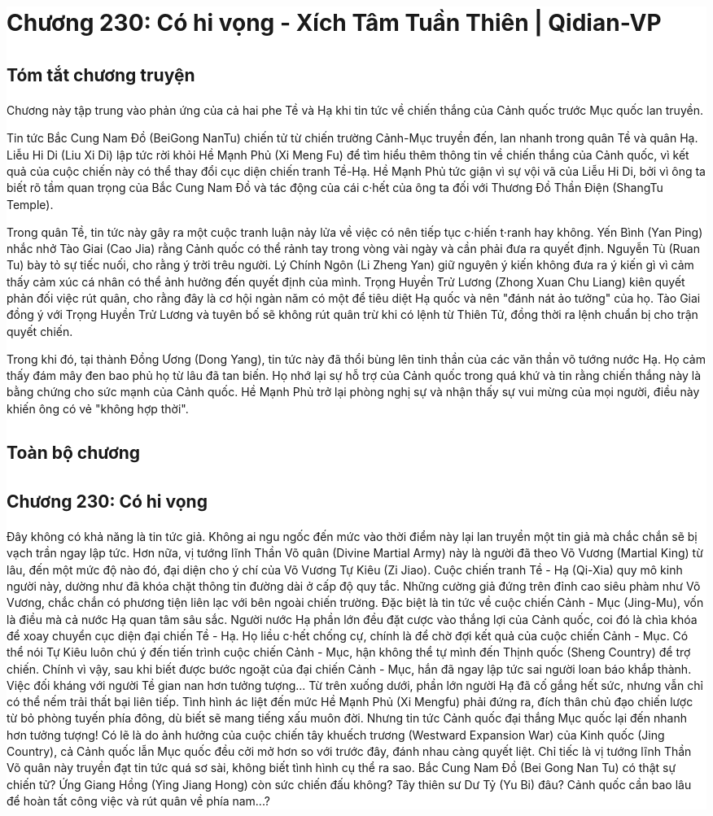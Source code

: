 # Chương 230: Có hi vọng - Xích Tâm Tuần Thiên | Qidian-VP

## Tóm tắt chương truyện

Chương này tập trung vào phản ứng của cả hai phe Tề và Hạ khi tin tức về chiến thắng của Cảnh quốc trước Mục quốc lan truyền.

Tin tức Bắc Cung Nam Đồ (BeiGong NanTu) chiến tử từ chiến trường Cảnh-Mục truyền đến, lan nhanh trong quân Tề và quân Hạ. Liễu Hi Di (Liu Xi Di) lập tức rời khỏi Hề Mạnh Phủ (Xi Meng Fu) để tìm hiểu thêm thông tin về chiến thắng của Cảnh quốc, vì kết quả của cuộc chiến này có thể thay đổi cục diện chiến tranh Tề-Hạ. Hề Mạnh Phủ tức giận vì sự vội vã của Liễu Hi Di, bởi vì ông ta biết rõ tầm quan trọng của Bắc Cung Nam Đồ và tác động của cái c·hết của ông ta đối với Thương Đồ Thần Điện (ShangTu Temple).

Trong quân Tề, tin tức này gây ra một cuộc tranh luận nảy lửa về việc có nên tiếp tục c·hiến t·ranh hay không. Yến Bình (Yan Ping) nhắc nhở Tào Giai (Cao Jia) rằng Cảnh quốc có thể rảnh tay trong vòng vài ngày và cần phải đưa ra quyết định. Nguyễn Tù (Ruan Tu) bày tỏ sự tiếc nuối, cho rằng ý trời trêu người. Lý Chính Ngôn (Li Zheng Yan) giữ nguyên ý kiến không đưa ra ý kiến gì vì cảm thấy cảm xúc cá nhân có thể ảnh hưởng đến quyết định của mình. Trọng Huyền Trử Lương (Zhong Xuan Chu Liang) kiên quyết phản đối việc rút quân, cho rằng đây là cơ hội ngàn năm có một để tiêu diệt Hạ quốc và nên "đánh nát ảo tưởng" của họ. Tào Giai đồng ý với Trọng Huyền Trử Lương và tuyên bố sẽ không rút quân trừ khi có lệnh từ Thiên Tử, đồng thời ra lệnh chuẩn bị cho trận quyết chiến.

Trong khi đó, tại thành Đồng Ương (Dong Yang), tin tức này đã thổi bùng lên tinh thần của các văn thần võ tướng nước Hạ. Họ cảm thấy đám mây đen bao phủ họ từ lâu đã tan biến. Họ nhớ lại sự hỗ trợ của Cảnh quốc trong quá khứ và tin rằng chiến thắng này là bằng chứng cho sức mạnh của Cảnh quốc. Hề Mạnh Phủ trở lại phòng nghị sự và nhận thấy sự vui mừng của mọi người, điều này khiến ông có vẻ "không hợp thời".

## Toàn bộ chương

## Chương 230: Có hi vọng

Đây không có khả năng là tin tức giả.
Không ai ngu ngốc đến mức vào thời điểm này lại lan truyền một tin giả mà chắc chắn sẽ bị vạch trần ngay lập tức.
Hơn nữa, vị tướng lĩnh Thần Võ quân (Divine Martial Army) này là người đã theo Võ Vương (Martial King) từ lâu, đến một mức độ nào đó, đại diện cho ý chí của Võ Vương Tự Kiêu (Zi Jiao).
Cuộc chiến tranh Tề - Hạ (Qi-Xia) quy mô kinh người này, dường như đã khóa chặt thông tin đường dài ở cấp độ quy tắc. Những cường giả đứng trên đỉnh cao siêu phàm như Võ Vương, chắc chắn có phương tiện liên lạc với bên ngoài chiến trường.
Đặc biệt là tin tức về cuộc chiến Cảnh - Mục (Jing-Mu), vốn là điều mà cả nước Hạ quan tâm sâu sắc. Người nước Hạ phần lớn đều đặt cược vào thắng lợi của Cảnh quốc, coi đó là chìa khóa để xoay chuyển cục diện đại chiến Tề - Hạ.
Họ liều c·hết chống cự, chính là để chờ đợi kết quả của cuộc chiến Cảnh - Mục.
Có thể nói Tự Kiêu luôn chú ý đến tiến trình cuộc chiến Cảnh - Mục, hận không thể tự mình đến Thịnh quốc (Sheng Country) để trợ chiến.
Chính vì vậy, sau khi biết được bước ngoặt của đại chiến Cảnh - Mục, hắn đã ngay lập tức sai người loan báo khắp thành.
Việc đối kháng với người Tề gian nan hơn tưởng tượng... Từ trên xuống dưới, phần lớn người Hạ đã cố gắng hết sức,
nhưng vẫn chỉ có thể nếm trải thất bại liên tiếp. Tình hình ác liệt đến mức Hề Mạnh Phủ (Xi Mengfu) phải đứng ra, đích thân chủ đạo chiến lược từ bỏ phòng tuyến phía đông, dù biết sẽ mang tiếng xấu muôn đời.
Nhưng tin tức Cảnh quốc đại thắng Mục quốc lại đến nhanh hơn tưởng tượng!
Có lẽ là do ảnh hưởng của cuộc chiến tây khuếch trương (Westward Expansion War) của Kinh quốc (Jing Country), cả Cảnh quốc lẫn Mục quốc đều cởi mở hơn so với trước đây, đánh nhau càng quyết liệt.
Chỉ tiếc là vị tướng lĩnh Thần Võ quân này truyền đạt tin tức quá sơ sài, không biết tình hình cụ thể ra sao. Bắc Cung Nam Đồ (Bei Gong Nan Tu) có thật sự chiến tử? Ứng Giang Hồng (Ying Jiang Hong) còn sức chiến đấu không? Tây thiên sư Dư Tỷ (Yu Bi) đâu? Cảnh quốc cần bao lâu để hoàn tất công việc và rút quân về phía nam...?
